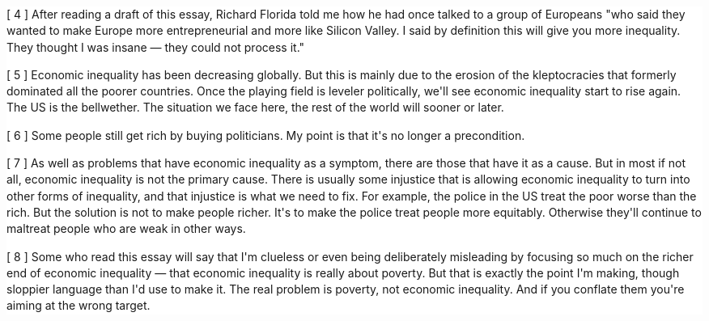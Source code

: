
  

 \[
 4
 ]
After reading a draft of this essay, Richard Florida told me
how he had once talked to a group of Europeans "who said
 they wanted to make Europe more entrepreneurial and more
 like Silicon Valley. I said by definition this will give you more
 inequality. They thought I was insane — they could not process
 it."
   

  

 \[
 5
 ]
Economic inequality has been decreasing globally. But this
is mainly due to the erosion of the kleptocracies that formerly
dominated all the poorer countries. Once the playing field is
leveler politically, we'll see economic inequality start to rise
again. The US is the bellwether. The situation we face here, the
rest of the world will sooner or later.
   

  

 \[
 6
 ]
Some people still get rich by buying politicians. My point is that
it's no longer a precondition.
   

  

 \[
 7
 ]
As well as problems that have economic inequality as a symptom,
there are those that have it as a cause. But in most if not all,
economic inequality is not the primary cause. There is usually
some injustice that is allowing economic inequality to turn into
other forms of inequality, and that injustice is what we need to
fix. For example, the police in the US treat the poor worse than
the rich. But the solution is not to make people richer. It's to
make the police treat people more equitably. Otherwise they'll
continue to maltreat people who are weak in other ways.
   

  

 \[
 8
 ]
Some who read this essay will say that I'm clueless or even
being deliberately misleading by focusing so much on the richer end
of economic inequality — that economic inequality is really about
poverty. But that is exactly the point I'm making, though sloppier
language than I'd use to make it. The real problem is poverty, not
economic inequality. And if you conflate them you're aiming at the
wrong target.
   